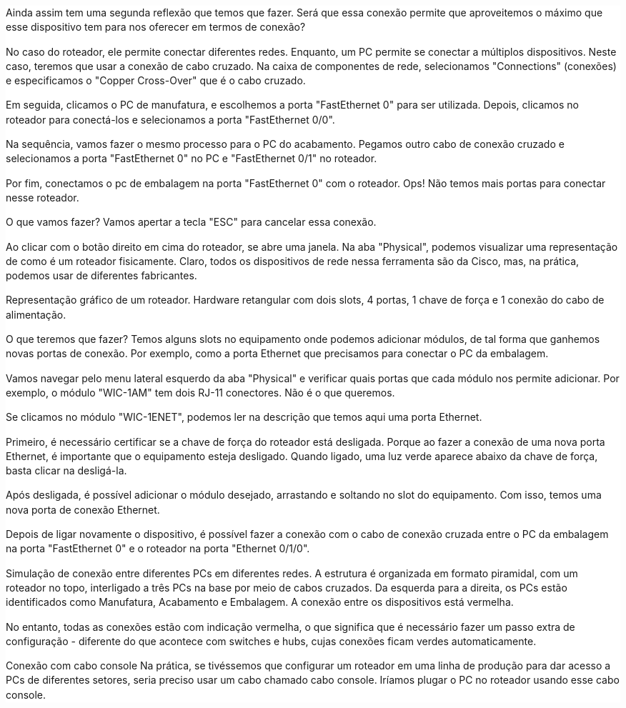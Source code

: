 Ainda assim tem uma segunda reflexão que temos que fazer. Será que essa conexão permite que aproveitemos o máximo que esse dispositivo tem para nos oferecer em termos de conexão?

No caso do roteador, ele permite conectar diferentes redes. Enquanto, um PC permite se conectar a múltiplos dispositivos. Neste caso, teremos que usar a conexão de cabo cruzado.
Na caixa de componentes de rede, selecionamos "Connections" (conexões) e especificamos o "Copper Cross-Over" que é o cabo cruzado.

Em seguida, clicamos o PC de manufatura, e escolhemos a porta "FastEthernet 0" para ser utilizada. Depois, clicamos no roteador para conectá-los e selecionamos a porta "FastEthernet 0/0".

Na sequência, vamos fazer o mesmo processo para o PC do acabamento. Pegamos outro cabo de conexão cruzado e selecionamos a porta "FastEthernet 0" no PC e "FastEthernet 0/1" no roteador.

Por fim, conectamos o pc de embalagem na porta "FastEthernet 0" com o roteador. Ops! Não temos mais portas para conectar nesse roteador.

O que vamos fazer? Vamos apertar a tecla "ESC" para cancelar essa conexão.

Ao clicar com o botão direito em cima do roteador, se abre uma janela. Na aba "Physical", podemos visualizar uma representação de como é um roteador fisicamente. Claro, todos os dispositivos de rede nessa ferramenta são da Cisco, mas, na prática, podemos usar de diferentes fabricantes.

Representação gráfico de um roteador. Hardware retangular com dois slots, 4 portas, 1 chave de força e 1 conexão do cabo de alimentação.

O que teremos que fazer? Temos alguns slots no equipamento onde podemos adicionar módulos, de tal forma que ganhemos novas portas de conexão. Por exemplo, como a porta Ethernet que precisamos para conectar o PC da embalagem.

Vamos navegar pelo menu lateral esquerdo da aba "Physical" e verificar quais portas que cada módulo nos permite adicionar. Por exemplo, o módulo "WIC-1AM" tem dois RJ-11 conectores. Não é o que queremos.

Se clicamos no módulo "WIC-1ENET", podemos ler na descrição que temos aqui uma porta Ethernet.

Primeiro, é necessário certificar se a chave de força do roteador está desligada.
Porque ao fazer a conexão de uma nova porta Ethernet, é importante que o equipamento esteja desligado. Quando ligado, uma luz verde aparece abaixo da chave de força, basta clicar na desligá-la.

Após desligada, é possível adicionar o módulo desejado, arrastando e soltando no slot do equipamento. Com isso, temos uma nova porta de conexão Ethernet.

Depois de ligar novamente o dispositivo, é possível fazer a conexão com o cabo de conexão cruzada entre o PC da embalagem na porta "FastEthernet 0" e o roteador na porta "Ethernet 0/1/0".

Simulação de conexão entre diferentes PCs em diferentes redes. A estrutura é organizada em formato piramidal, com um roteador no topo, interligado a três PCs na base por meio de cabos cruzados. Da esquerda para a direita, os PCs estão identificados como Manufatura, Acabamento e Embalagem. A conexão entre os dispositivos está vermelha.

No entanto, todas as conexões estão com indicação vermelha, o que significa que é necessário fazer um passo extra de configuração - diferente do que acontece com switches e hubs, cujas conexões ficam verdes automaticamente.

Conexão com cabo console
Na prática, se tivéssemos que configurar um roteador em uma linha de produção para dar acesso a PCs de diferentes setores, seria preciso usar um cabo chamado cabo console. Iríamos plugar o PC no roteador usando esse cabo console.
